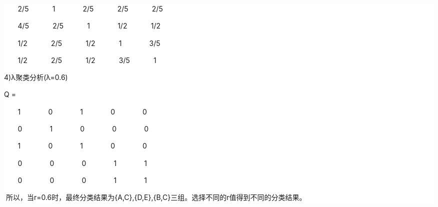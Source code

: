        2/5            1              2/5            2/5            2/5    

       4/5            2/5            1              1/2            1/2    

       1/2            2/5            1/2            1              3/5    

       1/2            2/5            1/2            3/5            1      

4)λ聚类分析(λ=0.6)

Q =

       1              0              1              0              0      

       0              1              0              0              0      

       1              0              1              0              0      

       0              0              0              1              1      

       0              0              0              1              1       

 所以，当r=0.6时，最终分类结果为{A,C},{D,E},{B,C}三组。选择不同的r值得到不同的分类结果。






